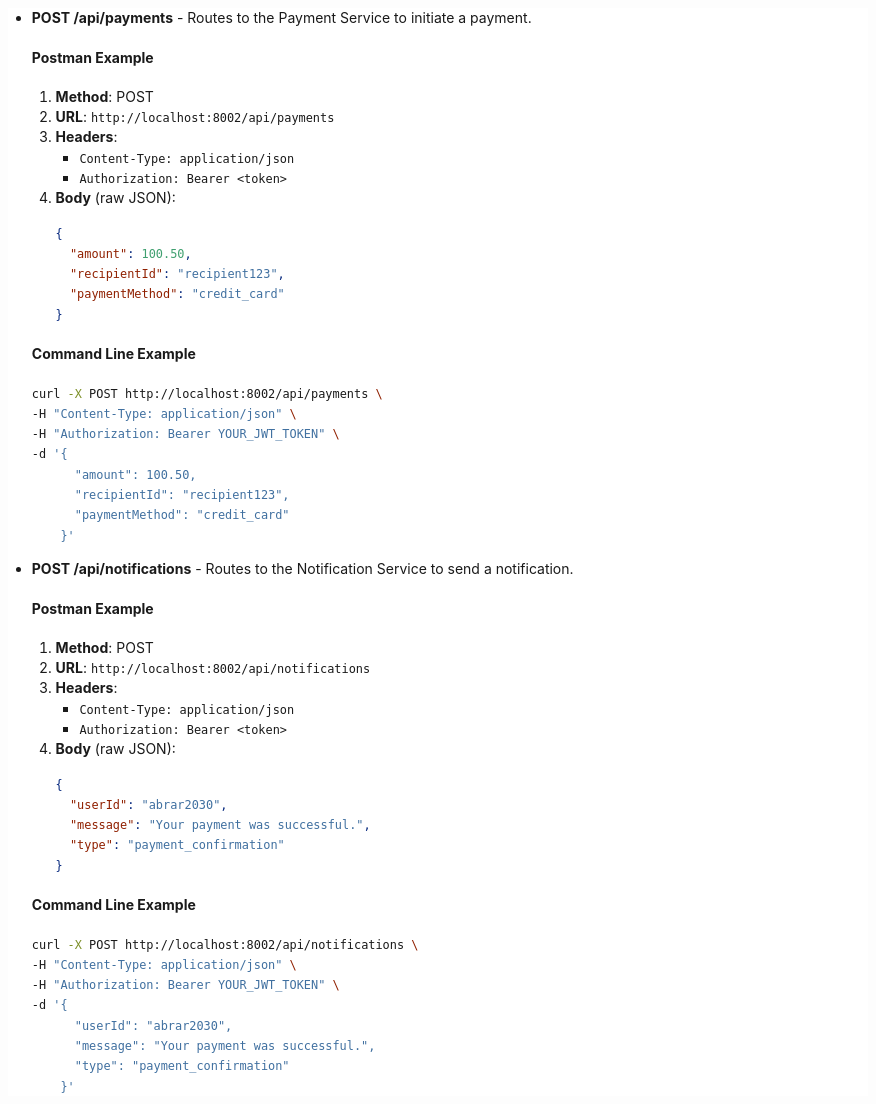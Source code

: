 - **POST /api/payments** - Routes to the Payment Service to initiate a payment.

  #### Postman Example
    1. **Method**: POST
    2. **URL**: `http://localhost:8002/api/payments`
    3. **Headers**:
        - `Content-Type: application/json`
        - `Authorization: Bearer <token>`
    4. **Body** (raw JSON):
        ```json
        {
          "amount": 100.50,
          "recipientId": "recipient123",
          "paymentMethod": "credit_card"
        }
        ```

  #### Command Line Example
    ```bash
    curl -X POST http://localhost:8002/api/payments \
    -H "Content-Type: application/json" \
    -H "Authorization: Bearer YOUR_JWT_TOKEN" \
    -d '{
          "amount": 100.50,
          "recipientId": "recipient123",
          "paymentMethod": "credit_card"
        }'
    ```

- **POST /api/notifications** - Routes to the Notification Service to send a notification.

  #### Postman Example
    1. **Method**: POST
    2. **URL**: `http://localhost:8002/api/notifications`
    3. **Headers**:
        - `Content-Type: application/json`
        - `Authorization: Bearer <token>`
    4. **Body** (raw JSON):
        ```json
        {
          "userId": "abrar2030",
          "message": "Your payment was successful.",
          "type": "payment_confirmation"
        }
        ```

  #### Command Line Example
    ```bash
    curl -X POST http://localhost:8002/api/notifications \
    -H "Content-Type: application/json" \
    -H "Authorization: Bearer YOUR_JWT_TOKEN" \
    -d '{
          "userId": "abrar2030",
          "message": "Your payment was successful.",
          "type": "payment_confirmation"
        }'
    ```
